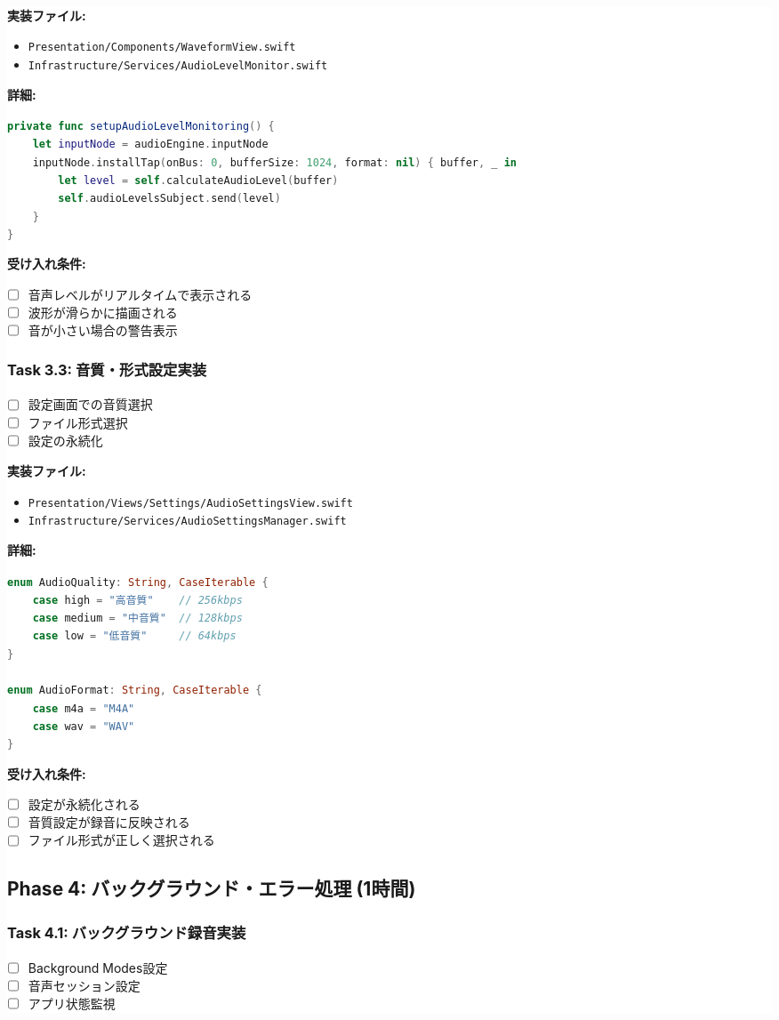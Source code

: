 **実装ファイル:**
- `Presentation/Components/WaveformView.swift`
- `Infrastructure/Services/AudioLevelMonitor.swift`

**詳細:**
```swift
private func setupAudioLevelMonitoring() {
    let inputNode = audioEngine.inputNode
    inputNode.installTap(onBus: 0, bufferSize: 1024, format: nil) { buffer, _ in
        let level = self.calculateAudioLevel(buffer)
        self.audioLevelsSubject.send(level)
    }
}
```

**受け入れ条件:**
- [ ] 音声レベルがリアルタイムで表示される
- [ ] 波形が滑らかに描画される
- [ ] 音が小さい場合の警告表示

### Task 3.3: 音質・形式設定実装
- [ ] 設定画面での音質選択
- [ ] ファイル形式選択
- [ ] 設定の永続化

**実装ファイル:**
- `Presentation/Views/Settings/AudioSettingsView.swift`
- `Infrastructure/Services/AudioSettingsManager.swift`

**詳細:**
```swift
enum AudioQuality: String, CaseIterable {
    case high = "高音質"    // 256kbps
    case medium = "中音質"  // 128kbps
    case low = "低音質"     // 64kbps
}

enum AudioFormat: String, CaseIterable {
    case m4a = "M4A"
    case wav = "WAV"
}
```

**受け入れ条件:**
- [ ] 設定が永続化される
- [ ] 音質設定が録音に反映される
- [ ] ファイル形式が正しく選択される

## Phase 4: バックグラウンド・エラー処理 (1時間)

### Task 4.1: バックグラウンド録音実装
- [ ] Background Modes設定
- [ ] 音声セッション設定
- [ ] アプリ状態監視
